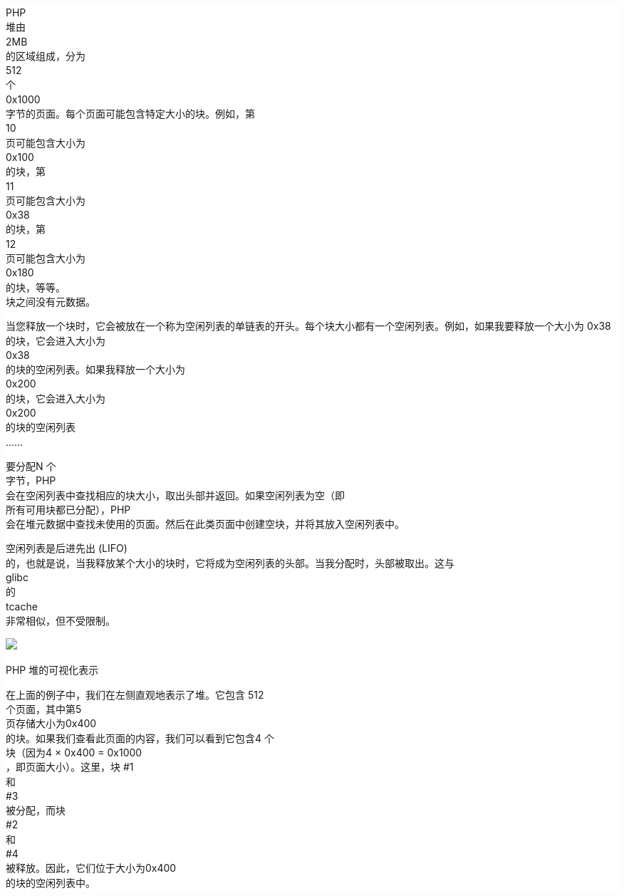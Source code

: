PHP   
堆由   
2MB   
的区域组成，分为   
512   
个   
0x1000   
字节的页面。每个页面可能包含特定大小的块。例如，第   
10   
页可能包含大小为   
0x100   
的块，第   
11   
页可能包含大小为   
0x38   
的块，第   
12   
页可能包含大小为   
0x180   
的块，等等。  
块之间没有元数据。  
  
当您释放一个块时，它会被放在一个称为空闲列表的单链表的开头。每个块大小都有一个空闲列表。例如，如果我要释放一个大小为 0x38   
的块，它会进入大小为   
0x38   
的块的空闲列表。如果我释放一个大小为   
0x200   
的块，它会进入大小为   
0x200   
的块的空闲列表  
……  
  
要分配N 个  
字节，PHP   
会在空闲列表中查找相应的块大小，取出头部并返回。如果空闲列表为空（即  
所有可用块都已分配），PHP   
会在堆元数据中查找未使用的页面。然后在此类页面中创建空块，并将其放入空闲列表中。  
  
空闲列表是后进先出 (LIFO)   
的，也就是说，当我释放某个大小的块时，它将成为空闲列表的头部。当我分配时，头部被取出。这与   
glibc   
的   
tcache   
非常相似，但不受限制。  
  
![](https://mmbiz.qpic.cn/sz_mmbiz_png/sMuor7fV7SR3ffuNt8MGEDibupmVGC969xyaeSngibiajaialZQ6uY1CqFlceTf6VHibRL5NL014YEEaBxjsXWmcJ0g/640?wx_fmt=png&from=appmsg "")  
  
PHP 堆的可视化表示  
  
在上面的例子中，我们在左侧直观地表示了堆。它包含 512   
个页面，其中第5  
页存储大小为0x400  
的块。如果我们查看此页面的内容，我们可以看到它包含4 个  
块（因为4 × 0x400 = 0x1000  
，即页面大小）。这里，块 #1   
和   
#3   
被分配，而块   
#2   
和   
#4   
被释放。因此，它们位于大小为0x400  
的块的空闲列表中。  
  